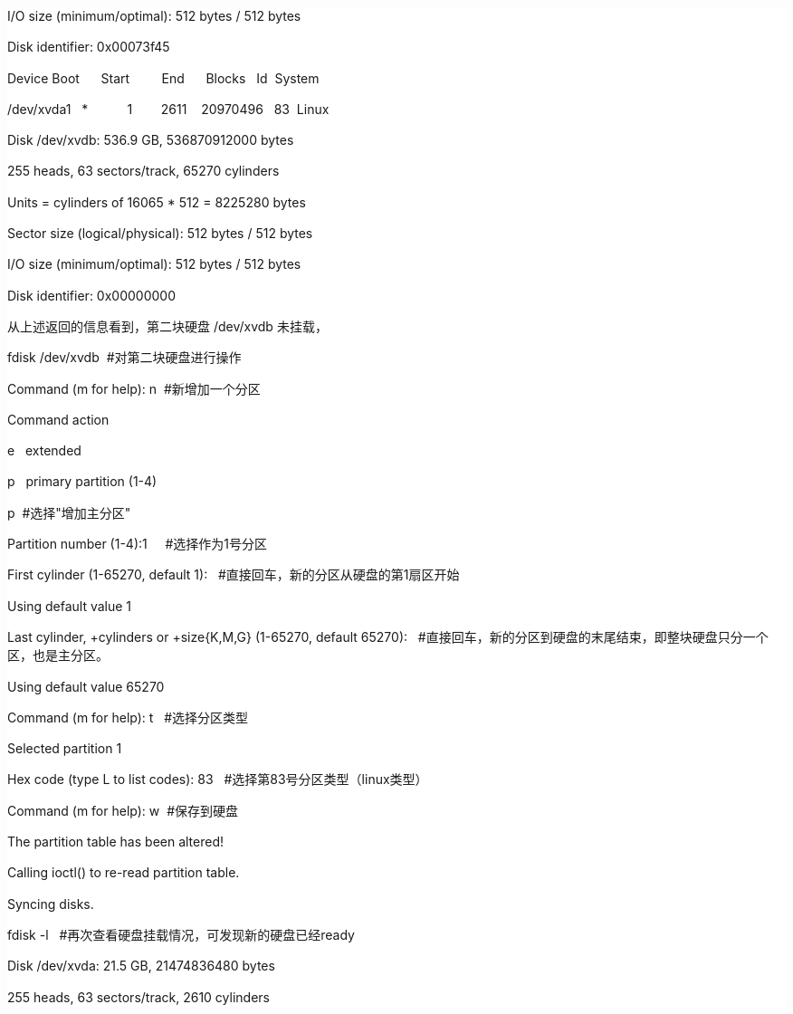 I/O size (minimum/optimal): 512 bytes / 512 bytes
  
Disk identifier: 0x00073f45

Device Boot      Start         End      Blocks   Id  System
  
/dev/xvda1   *           1        2611    20970496   83  Linux

Disk /dev/xvdb: 536.9 GB, 536870912000 bytes
  
255 heads, 63 sectors/track, 65270 cylinders
  
Units = cylinders of 16065 * 512 = 8225280 bytes
  
Sector size (logical/physical): 512 bytes / 512 bytes
  
I/O size (minimum/optimal): 512 bytes / 512 bytes
  
Disk identifier: 0x00000000

从上述返回的信息看到，第二块硬盘 /dev/xvdb 未挂载，

fdisk /dev/xvdb  #对第二块硬盘进行操作

Command (m for help): n  #新增加一个分区
  
Command action
  
e   extended
  
p   primary partition (1-4)

p  #选择"增加主分区"
  
Partition number (1-4):1     #选择作为1号分区

First cylinder (1-65270, default 1):   #直接回车，新的分区从硬盘的第1扇区开始
  
Using default value 1
  
Last cylinder, +cylinders or +size{K,M,G} (1-65270, default 65270):   #直接回车，新的分区到硬盘的末尾结束，即整块硬盘只分一个区，也是主分区。
  
Using default value 65270

Command (m for help): t   #选择分区类型
  
Selected partition 1
  
Hex code (type L to list codes): 83   #选择第83号分区类型（linux类型）

Command (m for help): w  #保存到硬盘
  
The partition table has been altered!

Calling ioctl() to re-read partition table.
  
Syncing disks.

fdisk -l   #再次查看硬盘挂载情况，可发现新的硬盘已经ready

Disk /dev/xvda: 21.5 GB, 21474836480 bytes
  
255 heads, 63 sectors/track, 2610 cylinders
  